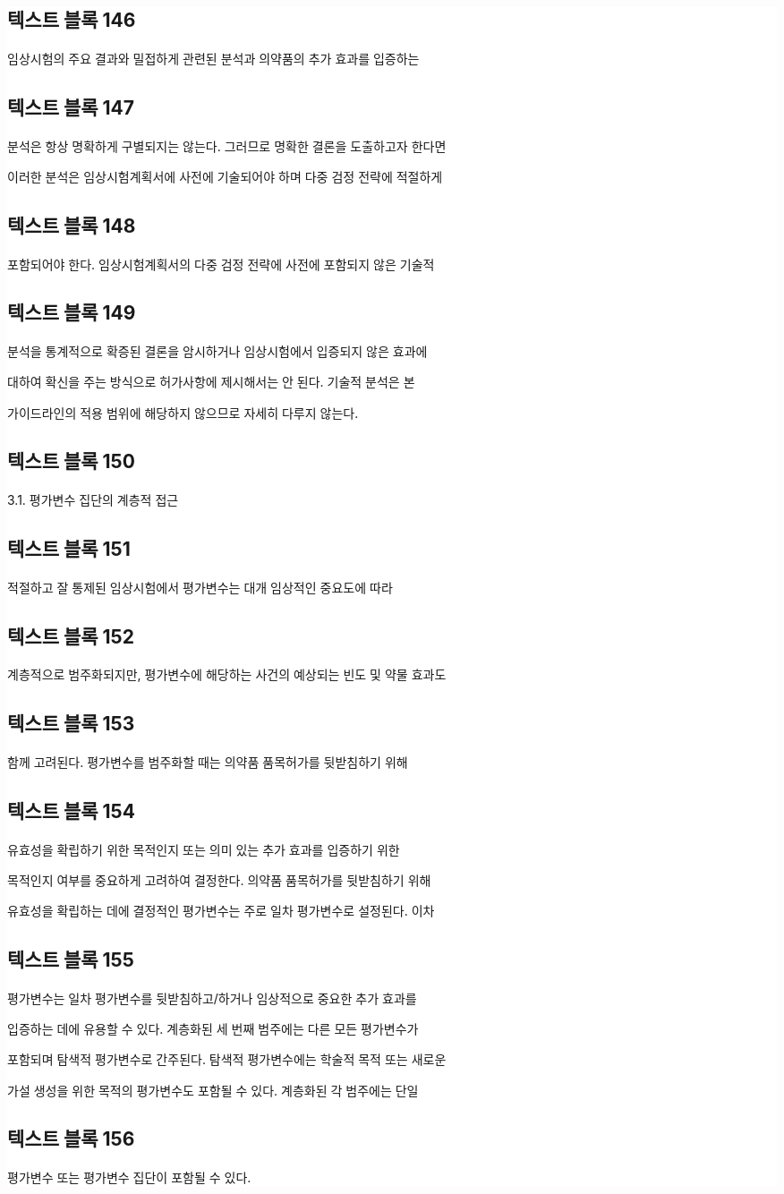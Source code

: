 ## 텍스트 블록 146
임상시험의 주요 결과와 밀접하게 관련된 분석과 의약품의 추가 효과를 입증하는

## 텍스트 블록 147
분석은 항상 명확하게 구별되지는 않는다. 그러므로 명확한 결론을 도출하고자 한다면

이러한 분석은 임상시험계획서에 사전에 기술되어야 하며 다중 검정 전략에 적절하게

## 텍스트 블록 148
포함되어야 한다. 임상시험계획서의 다중 검정 전략에 사전에 포함되지 않은 기술적

## 텍스트 블록 149
분석을 통계적으로 확증된 결론을 암시하거나 임상시험에서 입증되지 않은 효과에

대하여 확신을 주는 방식으로 허가사항에 제시해서는 안 된다. 기술적 분석은 본

가이드라인의 적용 범위에 해당하지 않으므로 자세히 다루지 않는다.

## 텍스트 블록 150
3.1. 평가변수 집단의 계층적 접근

## 텍스트 블록 151
적절하고 잘 통제된 임상시험에서 평가변수는 대개 임상적인 중요도에 따라

## 텍스트 블록 152
계층적으로 범주화되지만, 평가변수에 해당하는 사건의 예상되는 빈도 및 약물 효과도

## 텍스트 블록 153
함께 고려된다. 평가변수를 범주화할 때는 의약품 품목허가를 뒷받침하기 위해

## 텍스트 블록 154
유효성을 확립하기 위한 목적인지 또는 의미 있는 추가 효과를 입증하기 위한

목적인지 여부를 중요하게 고려하여 결정한다. 의약품 품목허가를 뒷받침하기 위해

유효성을 확립하는 데에 결정적인 평가변수는 주로 일차 평가변수로 설정된다. 이차

## 텍스트 블록 155
평가변수는 일차 평가변수를 뒷받침하고/하거나 임상적으로 중요한 추가 효과를

입증하는 데에 유용할 수 있다. 계층화된 세 번째 범주에는 다른 모든 평가변수가

포함되며 탐색적 평가변수로 간주된다. 탐색적 평가변수에는 학술적 목적 또는 새로운

가설 생성을 위한 목적의 평가변수도 포함될 수 있다. 계층화된 각 범주에는 단일

## 텍스트 블록 156
평가변수 또는 평가변수 집단이 포함될 수 있다.
